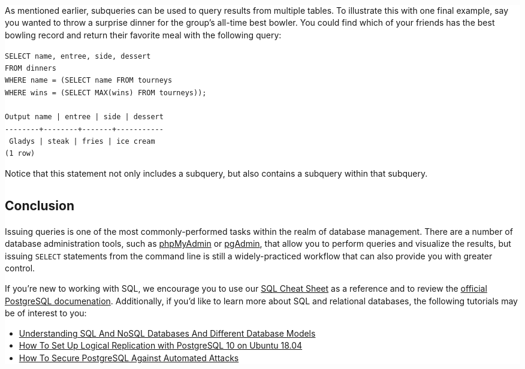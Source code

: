 As mentioned earlier, subqueries can be used to query results from multiple tables. To illustrate this with one final example, say you wanted to throw a surprise dinner for the group’s all-time best bowler. You could find which of your friends has the best bowling record and return their favorite meal with the following query:

    SELECT name, entree, side, dessert 
    FROM dinners 
    WHERE name = (SELECT name FROM tourneys 
    WHERE wins = (SELECT MAX(wins) FROM tourneys));

    Output name | entree | side | dessert  
    --------+--------+-------+-----------
     Gladys | steak | fries | ice cream
    (1 row)

Notice that this statement not only includes a subquery, but also contains a subquery within that subquery.

## Conclusion

Issuing queries is one of the most commonly-performed tasks within the realm of database management. There are a number of database administration tools, such as [phpMyAdmin](https://www.phpmyadmin.net/) or [pgAdmin](https://www.pgadmin.org/), that allow you to perform queries and visualize the results, but issuing `SELECT` statements from the command line is still a widely-practiced workflow that can also provide you with greater control.

If you’re new to working with SQL, we encourage you to use our [SQL Cheat Sheet](how-to-manage-sql-database-cheat-sheet) as a reference and to review the [official PostgreSQL documenation](https://www.postgresql.org/docs/10/static/index.html). Additionally, if you’d like to learn more about SQL and relational databases, the following tutorials may be of interest to you:

- [Understanding SQL And NoSQL Databases And Different Database Models](understanding-sql-and-nosql-databases-and-different-database-models)
- [How To Set Up Logical Replication with PostgreSQL 10 on Ubuntu 18.04](how-to-set-up-logical-replication-with-postgresql-10-on-ubuntu-18-04)
- [How To Secure PostgreSQL Against Automated Attacks](how-to-secure-postgresql-against-automated-attacks)

